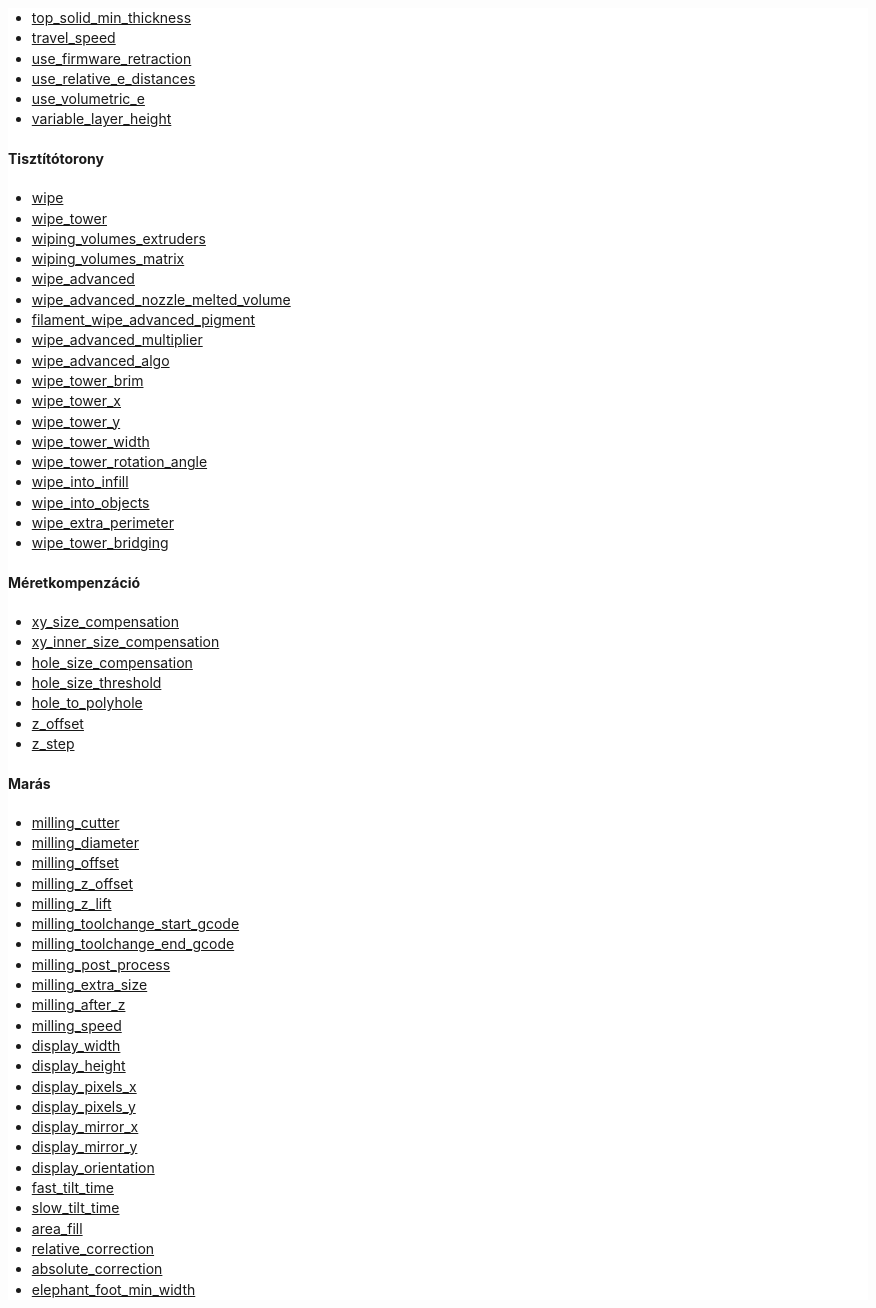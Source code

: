 * [top\_solid\_min\_thickness](top_solid_min_thickness.md) 
* [travel\_speed](travel_speed.md) 
* [use\_firmware\_retraction](use_firmware_retraction.md)
* [use\_relative\_e\_distances](use_relative_e_distances.md)
* [use\_volumetric\_e](use_volumetric_e.md)
* [variable\_layer\_height](variable_layer_height.md)

#### Tisztítótorony

* [wipe](wipe.md)
* [wipe\_tower](wipe_tower.md)
* [wiping\_volumes\_extruders](wiping_volumes_extruders.md)
* [wiping\_volumes\_matrix](wiping_volumes_matrix.md)
* [wipe\_advanced](wipe_advanced.md)
* [wipe\_advanced\_nozzle\_melted\_volume](wipe_advanced_nozzle_melted_volume.md)
* [filament\_wipe\_advanced\_pigment](filament_wipe_advanced_pigment.md)
* [wipe\_advanced\_multiplier](wipe_advanced_multiplier.md)
* [wipe\_advanced\_algo](wipe_advanced_algo.md)
* [wipe\_tower\_brim](wipe_tower_brim.md)
* [wipe\_tower\_x](wipe_tower_x.md)
* [wipe\_tower\_y](wipe_tower_y.md)
* [wipe\_tower\_width](wipe_tower_width.md)
* [wipe\_tower\_rotation\_angle](wipe_tower_rotation_angle.md)
* [wipe\_into\_infill](wipe_into_infill.md)
* [wipe\_into\_objects](wipe_into_objects.md)
* [wipe\_extra\_perimeter](wipe_extra_perimeter.md)
* [wipe\_tower\_bridging](wipe_tower_bridging.md)

#### Méretkompenzáció

* [xy\_size\_compensation](xy_size_compensation.md)
* [xy\_inner\_size\_compensation](xy_inner_size_compensation.md)
* [hole\_size\_compensation](hole_size_compensation.md)
* [hole\_size\_threshold](hole_size_threshold.md)
* [hole\_to\_polyhole](hole_to_polyhole.md)
* [z\_offset](z_offset.md)
* [z\_step](z_step.md)

#### Marás

* [milling\_cutter](milling_cutter.md)
* [milling\_diameter](milling_diameter.md)
* [milling\_offset](milling_offset.md)
* [milling\_z\_offset](milling_z_offset.md)
* [milling\_z\_lift](milling_z_lift.md)
* [milling\_toolchange\_start\_gcode](milling_toolchange_start_gcode.md)
* [milling\_toolchange\_end\_gcode](milling_toolchange_end_gcode.md)
* [milling\_post\_process](milling_post_process.md)
* [milling\_extra\_size](milling_extra_size.md)
* [milling\_after\_z](milling_after_z.md)
* [milling\_speed](milling_speed.md)
* [display\_width](display_width.md)
* [display\_height](display_height.md)
* [display\_pixels\_x](display_pixels_x.md)
* [display\_pixels\_y](display_pixels_y.md)
* [display\_mirror\_x](display_mirror_x.md)
* [display\_mirror\_y](display_mirror_y.md)
* [display\_orientation](display_orientation.md)
* [fast\_tilt\_time](fast_tilt_time.md)
* [slow\_tilt\_time](slow_tilt_time.md)
* [area\_fill](area_fill.md)
* [relative\_correction](relative_correction.md)
* [absolute\_correction](absolute_correction.md)
* [elephant\_foot\_min\_width](elephant_foot_min_width.md)
